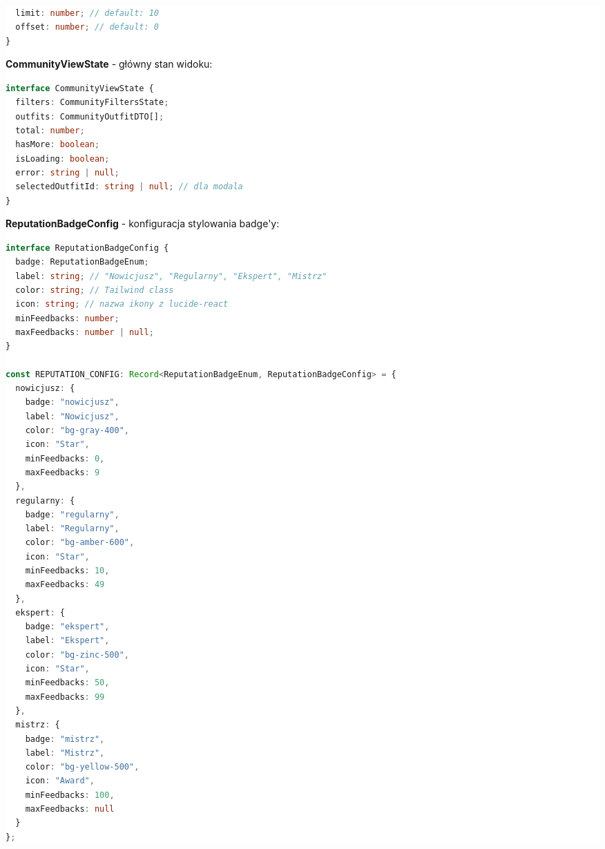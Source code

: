 ```typescript
  limit: number; // default: 10
  offset: number; // default: 0
}
```

**CommunityViewState** - główny stan widoku:
```typescript
interface CommunityViewState {
  filters: CommunityFiltersState;
  outfits: CommunityOutfitDTO[];
  total: number;
  hasMore: boolean;
  isLoading: boolean;
  error: string | null;
  selectedOutfitId: string | null; // dla modala
}
```

**ReputationBadgeConfig** - konfiguracja stylowania badge'y:
```typescript
interface ReputationBadgeConfig {
  badge: ReputationBadgeEnum;
  label: string; // "Nowicjusz", "Regularny", "Ekspert", "Mistrz"
  color: string; // Tailwind class
  icon: string; // nazwa ikony z lucide-react
  minFeedbacks: number;
  maxFeedbacks: number | null;
}

const REPUTATION_CONFIG: Record<ReputationBadgeEnum, ReputationBadgeConfig> = {
  nowicjusz: {
    badge: "nowicjusz",
    label: "Nowicjusz",
    color: "bg-gray-400",
    icon: "Star",
    minFeedbacks: 0,
    maxFeedbacks: 9
  },
  regularny: {
    badge: "regularny",
    label: "Regularny",
    color: "bg-amber-600",
    icon: "Star",
    minFeedbacks: 10,
    maxFeedbacks: 49
  },
  ekspert: {
    badge: "ekspert",
    label: "Ekspert",
    color: "bg-zinc-500",
    icon: "Star",
    minFeedbacks: 50,
    maxFeedbacks: 99
  },
  mistrz: {
    badge: "mistrz",
    label: "Mistrz",
    color: "bg-yellow-500",
    icon: "Award",
    minFeedbacks: 100,
    maxFeedbacks: null
  }
};
```
